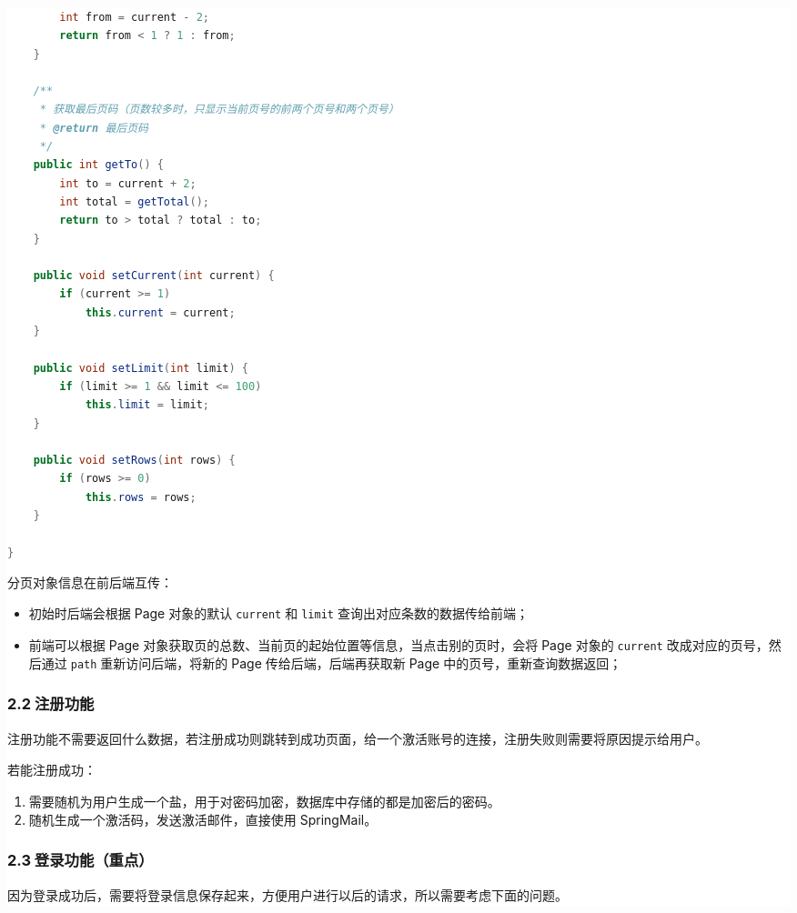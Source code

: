 ```java
        int from = current - 2;
        return from < 1 ? 1 : from;
    }

    /**
     * 获取最后页码（页数较多时，只显示当前页号的前两个页号和两个页号）
     * @return 最后页码
     */
    public int getTo() {
        int to = current + 2;
        int total = getTotal();
        return to > total ? total : to;
    }

    public void setCurrent(int current) {
        if (current >= 1)
            this.current = current;
    }

    public void setLimit(int limit) {
        if (limit >= 1 && limit <= 100)
            this.limit = limit;
    }

    public void setRows(int rows) {
        if (rows >= 0)
            this.rows = rows;
    }
    
}
```

分页对象信息在前后端互传：

- 初始时后端会根据 Page 对象的默认 `current` 和 `limit` 查询出对应条数的数据传给前端；

- 前端可以根据 Page 对象获取页的总数、当前页的起始位置等信息，当点击别的页时，会将 Page 对象的 `current` 改成对应的页号，然后通过 `path` 重新访问后端，将新的 Page 传给后端，后端再获取新 Page 中的页号，重新查询数据返回；



### 2.2 注册功能

注册功能不需要返回什么数据，若注册成功则跳转到成功页面，给一个激活账号的连接，注册失败则需要将原因提示给用户。

若能注册成功：

1. 需要随机为用户生成一个盐，用于对密码加密，数据库中存储的都是加密后的密码。
2. 随机生成一个激活码，发送激活邮件，直接使用 SpringMail。



### 2.3 登录功能（重点）

因为登录成功后，需要将登录信息保存起来，方便用户进行以后的请求，所以需要考虑下面的问题。

